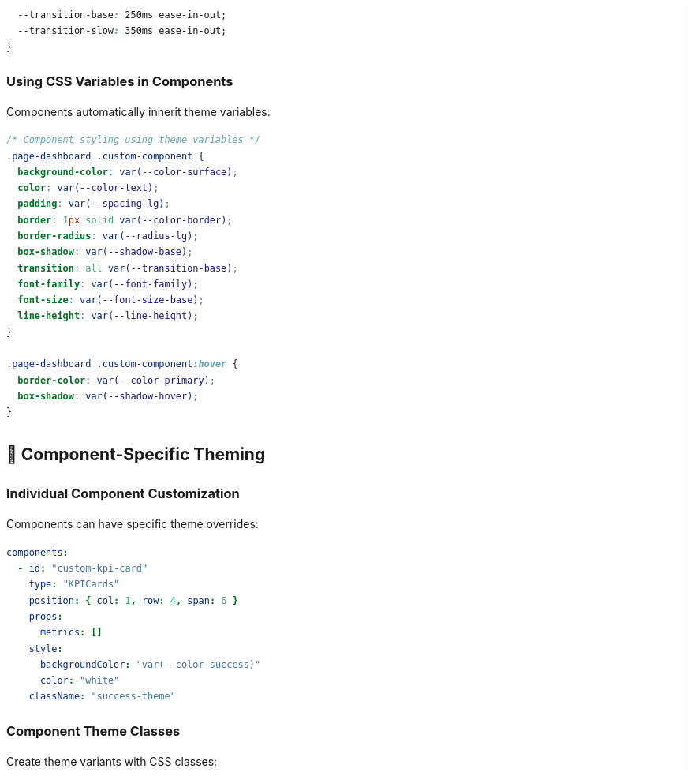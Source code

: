 ```css
  --transition-base: 250ms ease-in-out;
  --transition-slow: 350ms ease-in-out;
}
```

### Using CSS Variables in Components

Components automatically inherit theme variables:

```css
/* Component styling using theme variables */
.page-dashboard .custom-component {
  background-color: var(--color-surface);
  color: var(--color-text);
  padding: var(--spacing-lg);
  border: 1px solid var(--color-border);
  border-radius: var(--radius-lg);
  box-shadow: var(--shadow-base);
  transition: all var(--transition-base);
  font-family: var(--font-family);
  font-size: var(--font-size-base);
  line-height: var(--line-height);
}

.page-dashboard .custom-component:hover {
  border-color: var(--color-primary);
  box-shadow: var(--shadow-hover);
}
```

## 🎯 Component-Specific Theming

### Individual Component Customization

Components can have specific theme overrides:

```yaml
components:
  - id: "custom-kpi-card"
    type: "KPICards"
    position: { col: 1, row: 4, span: 6 }
    props:
      metrics: []
    style:
      backgroundColor: "var(--color-success)"
      color: "white"
    className: "success-theme"
```

### Component Theme Classes

Create theme variants with CSS classes:
